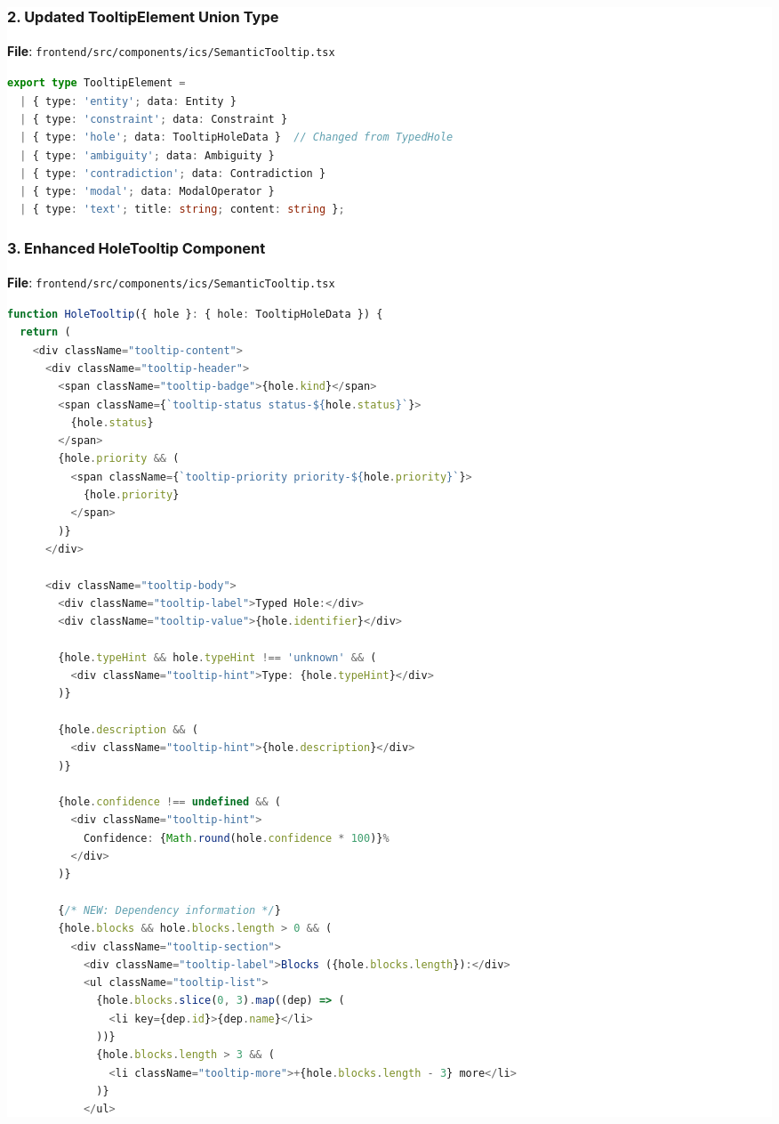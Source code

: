 ### 2. Updated TooltipElement Union Type

**File**: `frontend/src/components/ics/SemanticTooltip.tsx`

```typescript
export type TooltipElement =
  | { type: 'entity'; data: Entity }
  | { type: 'constraint'; data: Constraint }
  | { type: 'hole'; data: TooltipHoleData }  // Changed from TypedHole
  | { type: 'ambiguity'; data: Ambiguity }
  | { type: 'contradiction'; data: Contradiction }
  | { type: 'modal'; data: ModalOperator }
  | { type: 'text'; title: string; content: string };
```

### 3. Enhanced HoleTooltip Component

**File**: `frontend/src/components/ics/SemanticTooltip.tsx`

```typescript
function HoleTooltip({ hole }: { hole: TooltipHoleData }) {
  return (
    <div className="tooltip-content">
      <div className="tooltip-header">
        <span className="tooltip-badge">{hole.kind}</span>
        <span className={`tooltip-status status-${hole.status}`}>
          {hole.status}
        </span>
        {hole.priority && (
          <span className={`tooltip-priority priority-${hole.priority}`}>
            {hole.priority}
          </span>
        )}
      </div>

      <div className="tooltip-body">
        <div className="tooltip-label">Typed Hole:</div>
        <div className="tooltip-value">{hole.identifier}</div>

        {hole.typeHint && hole.typeHint !== 'unknown' && (
          <div className="tooltip-hint">Type: {hole.typeHint}</div>
        )}

        {hole.description && (
          <div className="tooltip-hint">{hole.description}</div>
        )}

        {hole.confidence !== undefined && (
          <div className="tooltip-hint">
            Confidence: {Math.round(hole.confidence * 100)}%
          </div>
        )}

        {/* NEW: Dependency information */}
        {hole.blocks && hole.blocks.length > 0 && (
          <div className="tooltip-section">
            <div className="tooltip-label">Blocks ({hole.blocks.length}):</div>
            <ul className="tooltip-list">
              {hole.blocks.slice(0, 3).map((dep) => (
                <li key={dep.id}>{dep.name}</li>
              ))}
              {hole.blocks.length > 3 && (
                <li className="tooltip-more">+{hole.blocks.length - 3} more</li>
              )}
            </ul>
```
